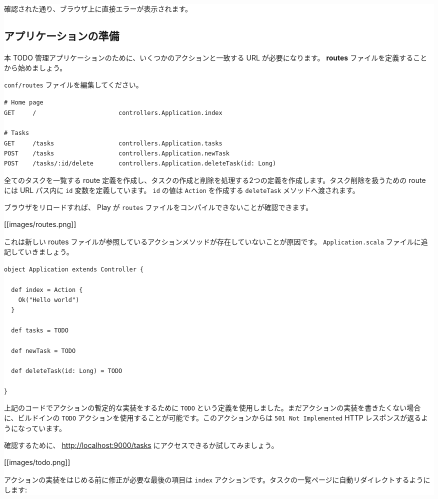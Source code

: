 
確認された通り、ブラウザ上に直接エラーが表示されます。


## アプリケーションの準備


本 TODO 管理アプリケーションのために、いくつかのアクションと一致する URL が必要になります。 **routes** ファイルを定義することから始めましょう。


`conf/routes` ファイルを編集してください。

```
# Home page
GET     /                       controllers.Application.index
                                
# Tasks          
GET     /tasks                  controllers.Application.tasks
POST    /tasks                  controllers.Application.newTask
POST    /tasks/:id/delete       controllers.Application.deleteTask(id: Long)
```


全てのタスクを一覧する route 定義を作成し、タスクの作成と削除を処理する2つの定義を作成します。タスク削除を扱うための route には URL パス内に `id` 変数を定義しています。 `id` の値は `Action` を作成する `deleteTask` メソッドへ渡されます。


ブラウザをリロードすれば、 Play が `routes` ファイルをコンパイルできないことが確認できます。

[[images/routes.png]]


これは新しい routes ファイルが参照しているアクションメソッドが存在していないことが原因です。 `Application.scala` ファイルに追記していきましょう。

```
object Application extends Controller {
  
  def index = Action {
    Ok("Hello world")
  }
  
  def tasks = TODO
  
  def newTask = TODO
  
  def deleteTask(id: Long) = TODO
  
}
```


上記のコードでアクションの暫定的な実装をするために `TODO` という定義を使用しました。まだアクションの実装を書きたくない場合に、ビルドインの `TODO` アクションを使用することが可能です。このアクションからは `501 Not Implemented` HTTP レスポンスが返るようになっています。


確認するために、 <http://localhost:9000/tasks> にアクセスできるか試してみましょう。

[[images/todo.png]]


アクションの実装をはじめる前に修正が必要な最後の項目は `index` アクションです。タスクの一覧ページに自動リダイレクトするようにします:
